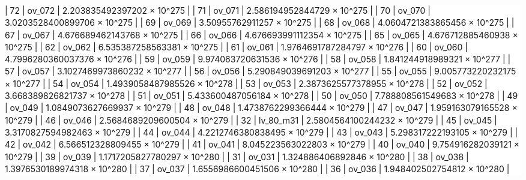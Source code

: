 | 72 | ov_072 | 2.203835492397202 × 10^275 |
| 71 | ov_071 | 2.586194952844729 × 10^275 |
| 70 | ov_070 | 3.0203528400899706 × 10^275 |
| 69 | ov_069 | 3.50955762911257 × 10^275 |
| 68 | ov_068 | 4.0604721383865456 × 10^275 |
| 67 | ov_067 | 4.676689462143768 × 10^275 |
| 66 | ov_066 | 4.676693991112354 × 10^275 |
| 65 | ov_065 | 4.676712885460938 × 10^275 |
| 62 | ov_062 | 6.535387258563381 × 10^275 |
| 61 | ov_061 | 1.9764691787284797 × 10^276 |
| 60 | ov_060 | 4.7996280360037376 × 10^276 |
| 59 | ov_059 | 9.974063720631536 × 10^276 |
| 58 | ov_058 | 1.841244918989321 × 10^277 |
| 57 | ov_057 | 3.1027469973860232 × 10^277 |
| 56 | ov_056 | 5.290849039691203 × 10^277 |
| 55 | ov_055 | 9.005773220232175 × 10^277 |
| 54 | ov_054 | 1.4939058487985526 × 10^278 |
| 53 | ov_053 | 2.3873625577378955 × 10^278 |
| 52 | ov_052 | 3.668389826821737 × 10^278 |
| 51 | ov_051 | 5.433600487056184 × 10^278 |
| 50 | ov_050 | 7.788808561549683 × 10^278 |
| 49 | ov_049 | 1.0849073627669937 × 10^279 |
| 48 | ov_048 | 1.4738762299366444 × 10^279 |
| 47 | ov_047 | 1.959163079165528 × 10^279 |
| 46 | ov_046 | 2.5684689209600504 × 10^279 |
| 32 | lv_80_m31 | 2.5804564100244232 × 10^279 |
| 45 | ov_045 | 3.3170827594982463 × 10^279 |
| 44 | ov_044 | 4.2212746380838495 × 10^279 |
| 43 | ov_043 | 5.298317222193105 × 10^279 |
| 42 | ov_042 | 6.566512328809455 × 10^279 |
| 41 | ov_041 | 8.045223563022803 × 10^279 |
| 40 | ov_040 | 9.754916282039121 × 10^279 |
| 39 | ov_039 | 1.1717205827780297 × 10^280 |
| 31 | ov_031 | 1.324886406892846 × 10^280 |
| 38 | ov_038 | 1.3976530189974318 × 10^280 |
| 37 | ov_037 | 1.6556986600451506 × 10^280 |
| 36 | ov_036 | 1.948402502754812 × 10^280 |